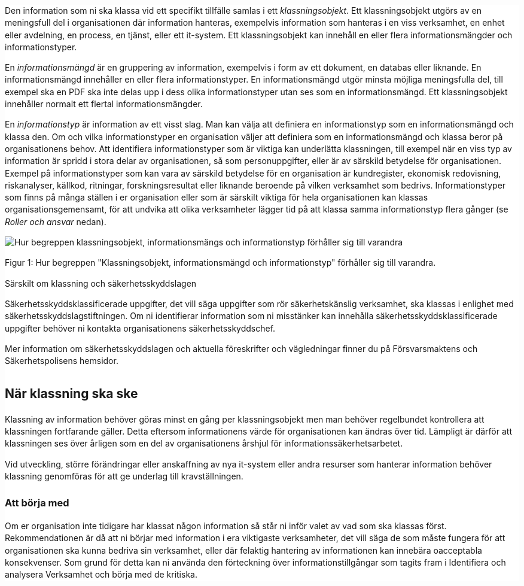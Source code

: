 Den information som ni ska klassa vid ett specifikt tillfälle samlas i ett _klassningsobjekt_. Ett klassningsobjekt utgörs av en meningsfull del i organisationen där information hanteras, exempelvis information som hanteras i en viss verksamhet, en enhet eller avdelning, en process, en tjänst, eller ett it-system. Ett klassningsobjekt kan innehåll en eller flera informationsmängder och informationstyper.

En _informationsmängd_ är en gruppering av information, exempelvis i form av ett dokument, en databas eller liknande. En informationsmängd innehåller en eller flera informationstyper. En informationsmängd utgör minsta möjliga meningsfulla del, till exempel ska en PDF ska inte delas upp i dess olika informationstyper utan ses som en informationsmängd. Ett klassningsobjekt innehåller normalt ett flertal informationsmängder.

En _informationstyp_ är information av ett visst slag. Man kan välja att definiera en informationstyp som en informationsmängd och klassa den. Om och vilka informationstyper en organisation väljer att definiera som en informationsmängd och klassa beror på organisationens behov. Att identifiera informationstyper som är viktiga kan underlätta klassningen, till exempel när en viss typ av information är spridd i stora delar av organisationen, så som personuppgifter, eller är av särskild betydelse för organisationen. Exempel på informationstyper som kan vara av särskild betydelse för en organisation är kundregister, ekonomisk redovisning, riskanalyser, källkod, ritningar, forskningsresultat eller liknande beroende på vilken verksamhet som bedrivs. Informationstyper som finns på många ställen i er organisation eller som är särskilt viktiga för hela organisationen kan klassas organisationsgemensamt, för att undvika att olika verksamheter lägger tid på att klassa samma informationstyp flera gånger (se _Roller och ansvar_ nedan).

![Hur begreppen klassningsobjekt, informationsmängs och informationstyp förhåller sig till varandra](https://www.informationssakerhet.se/siteassets/metodstod-for-lis/4.-anvanda/hur-begreppen-klassningsobjekt-informationsmangd-och-informationstyp-forhaller-sig-till-varandra..png 'Figur 1: Hur begreppen förhåller sig till varandra')

Figur 1: Hur begreppen "Klassningsobjekt, informationsmängd och informationstyp" förhåller sig till varandra.

Särskilt om klassning och säkerhetsskyddslagen

Säkerhetsskyddsklassificerade uppgifter, det vill säga uppgifter som rör säkerhetskänslig verksamhet, ska klassas i enlighet med säkerhetsskyddslagstiftningen. Om ni identifierar information som ni misstänker kan innehålla säkerhetsskyddsklassificerade uppgifter behöver ni kontakta organisationens säkerhetsskyddschef.

Mer information om säkerhetsskyddslagen och aktuella föreskrifter och vägledningar finner du på Försvarsmaktens och Säkerhetspolisens hemsidor.

## När klassning ska ske

Klassning av information behöver göras minst en gång per klassningsobjekt men man behöver regelbundet kontrollera att klassningen fortfarande gäller. Detta eftersom informationens värde för organisationen kan ändras över tid. Lämpligt är därför att klassningen ses över årligen som en del av organisationens årshjul för informationssäkerhetsarbetet.

Vid utveckling, större förändringar eller anskaffning av nya it-system eller andra resurser som hanterar information behöver klassning genomföras för att ge underlag till kravställningen.

### Att börja med

Om er organisation inte tidigare har klassat någon information så står ni inför valet av vad som ska klassas först. Rekommendationen är då att ni börjar med information i era viktigaste verksamheter, det vill säga de som måste fungera för att organisationen ska kunna bedriva sin verksamhet, eller där felaktig hantering av informationen kan innebära oacceptabla konsekvenser. Som grund för detta kan ni använda den förteckning över informationstillgångar som tagits fram i Identifiera och analysera Verksamhet och börja med de kritiska.
